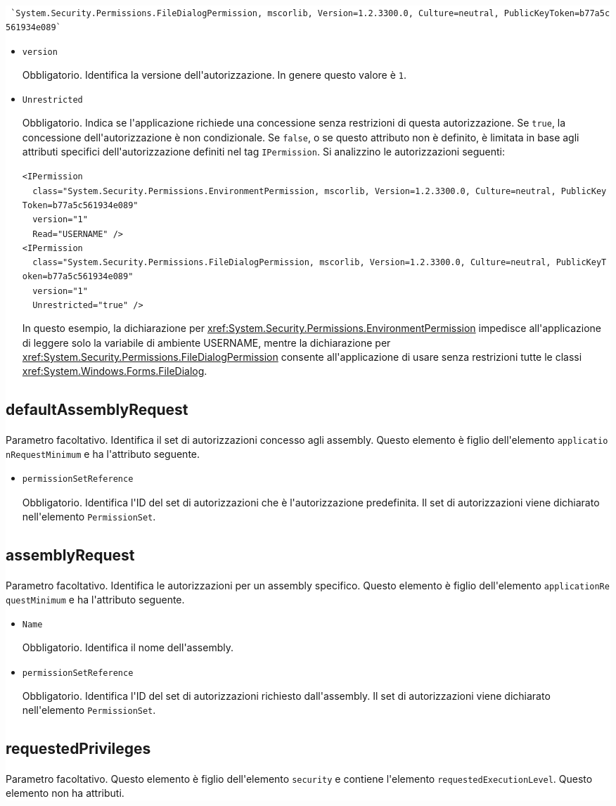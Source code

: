      `System.Security.Permissions.FileDialogPermission, mscorlib, Version=1.2.3300.0, Culture=neutral, PublicKeyToken=b77a5c561934e089`  
  
-   `version`  
  
     Obbligatorio. Identifica la versione dell'autorizzazione. In genere questo valore è `1`.  
  
-   `Unrestricted`  
  
     Obbligatorio. Indica se l'applicazione richiede una concessione senza restrizioni di questa autorizzazione. Se `true`, la concessione dell'autorizzazione è non condizionale. Se `false`, o se questo attributo non è definito, è limitata in base agli attributi specifici dell'autorizzazione definiti nel tag `IPermission`. Si analizzino le autorizzazioni seguenti:  
  
    ```  
    <IPermission  
      class="System.Security.Permissions.EnvironmentPermission, mscorlib, Version=1.2.3300.0, Culture=neutral, PublicKeyToken=b77a5c561934e089"   
      version="1"   
      Read="USERNAME" />  
    <IPermission  
      class="System.Security.Permissions.FileDialogPermission, mscorlib, Version=1.2.3300.0, Culture=neutral, PublicKeyToken=b77a5c561934e089"   
      version="1"   
      Unrestricted="true" />  
    ```  
  
     In questo esempio, la dichiarazione per <xref:System.Security.Permissions.EnvironmentPermission> impedisce all'applicazione di leggere solo la variabile di ambiente USERNAME, mentre la dichiarazione per <xref:System.Security.Permissions.FileDialogPermission> consente all'applicazione di usare senza restrizioni tutte le classi <xref:System.Windows.Forms.FileDialog>.  
  
## defaultAssemblyRequest  
 Parametro facoltativo. Identifica il set di autorizzazioni concesso agli assembly. Questo elemento è figlio dell'elemento `applicationRequestMinimum` e ha l'attributo seguente.  
  
-   `permissionSetReference`  
  
     Obbligatorio. Identifica l'ID del set di autorizzazioni che è l'autorizzazione predefinita. Il set di autorizzazioni viene dichiarato nell'elemento `PermissionSet`.  
  
## assemblyRequest  
 Parametro facoltativo. Identifica le autorizzazioni per un assembly specifico. Questo elemento è figlio dell'elemento `applicationRequestMinimum` e ha l'attributo seguente.  
  
-   `Name`  
  
     Obbligatorio. Identifica il nome dell'assembly.  
  
-   `permissionSetReference`  
  
     Obbligatorio. Identifica l'ID del set di autorizzazioni richiesto dall'assembly. Il set di autorizzazioni viene dichiarato nell'elemento `PermissionSet`.  
  
## requestedPrivileges  
 Parametro facoltativo. Questo elemento è figlio dell'elemento `security` e contiene l'elemento `requestedExecutionLevel`. Questo elemento non ha attributi.  
  